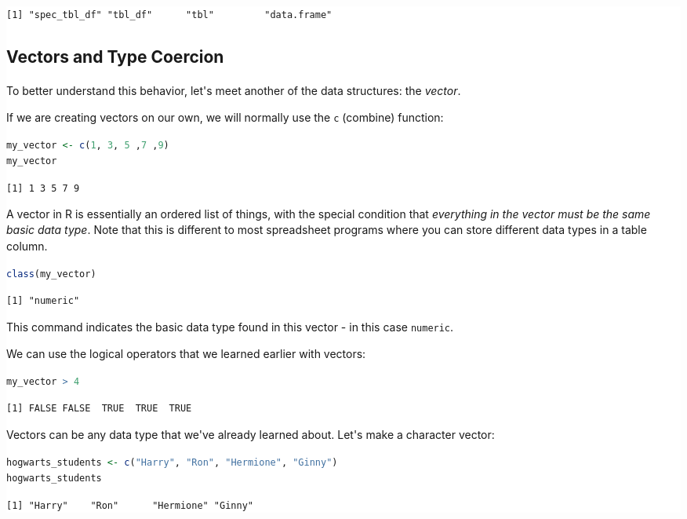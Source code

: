 ```
[1] "spec_tbl_df" "tbl_df"      "tbl"         "data.frame" 
```

## Vectors and Type Coercion

To better understand this behavior, let's meet another of the data structures:
the *vector*.

If we are creating vectors on our own, we will normally use the `c` (combine) 
function:


```r
my_vector <- c(1, 3, 5 ,7 ,9)
my_vector
```

```
[1] 1 3 5 7 9
```

A vector in R is essentially an ordered list of things, with the special
condition that *everything in the vector must be the same basic data type*.
Note that this is different to most spreadsheet programs where you can store 
different data types in a table column.


```r
class(my_vector)
```

```
[1] "numeric"
```

This command indicates the basic data type found in this vector - in this case `numeric`. 

We can use the logical operators that we learned earlier with vectors:


```r
my_vector > 4
```

```
[1] FALSE FALSE  TRUE  TRUE  TRUE
```

Vectors can be any data type that we've already learned about. Let's make a 
character vector:


```r
hogwarts_students <- c("Harry", "Ron", "Hermione", "Ginny")
hogwarts_students
```

```
[1] "Harry"    "Ron"      "Hermione" "Ginny"   
```

